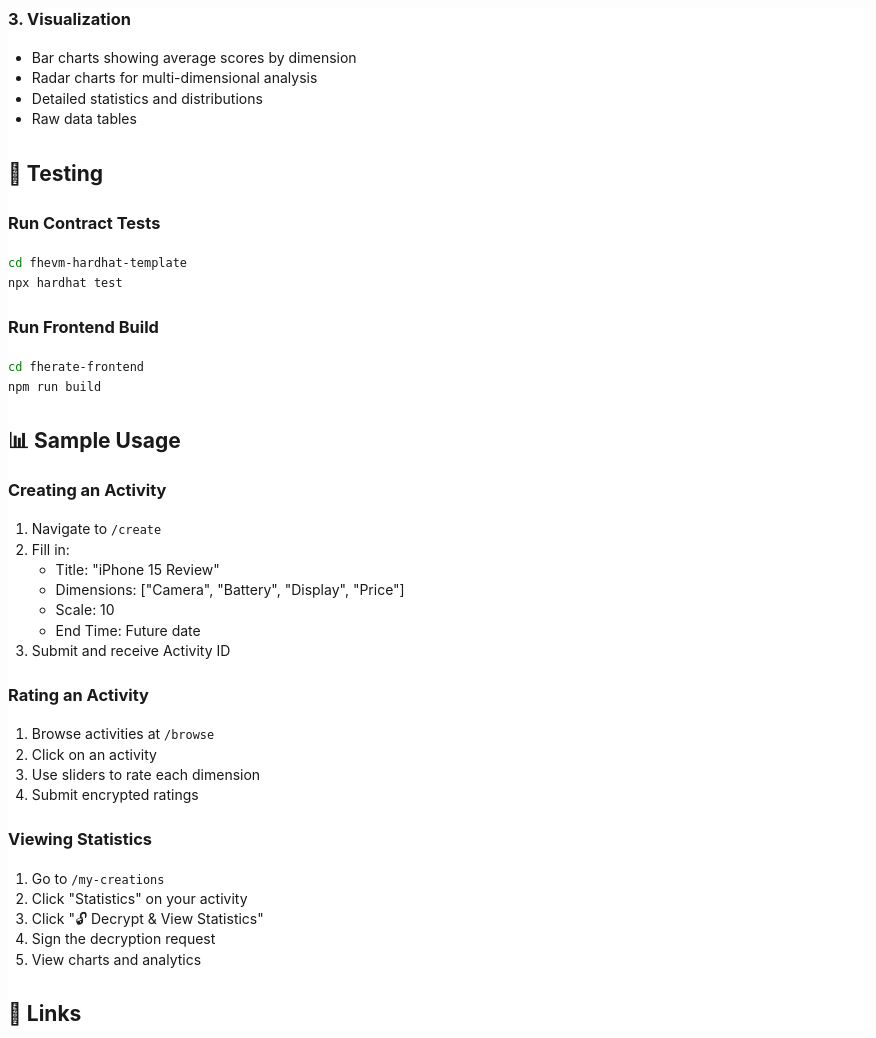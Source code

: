 ### 3. **Visualization**
- Bar charts showing average scores by dimension
- Radar charts for multi-dimensional analysis
- Detailed statistics and distributions
- Raw data tables

## 🧪 Testing

### Run Contract Tests

```bash
cd fhevm-hardhat-template
npx hardhat test
```

### Run Frontend Build

```bash
cd fherate-frontend
npm run build
```

## 📊 Sample Usage

### Creating an Activity

1. Navigate to `/create`
2. Fill in:
   - Title: "iPhone 15 Review"
   - Dimensions: ["Camera", "Battery", "Display", "Price"]
   - Scale: 10
   - End Time: Future date
3. Submit and receive Activity ID

### Rating an Activity

1. Browse activities at `/browse`
2. Click on an activity
3. Use sliders to rate each dimension
4. Submit encrypted ratings

### Viewing Statistics

1. Go to `/my-creations`
2. Click "Statistics" on your activity
3. Click "🔓 Decrypt & View Statistics"
4. Sign the decryption request
5. View charts and analytics

## 🔗 Links
